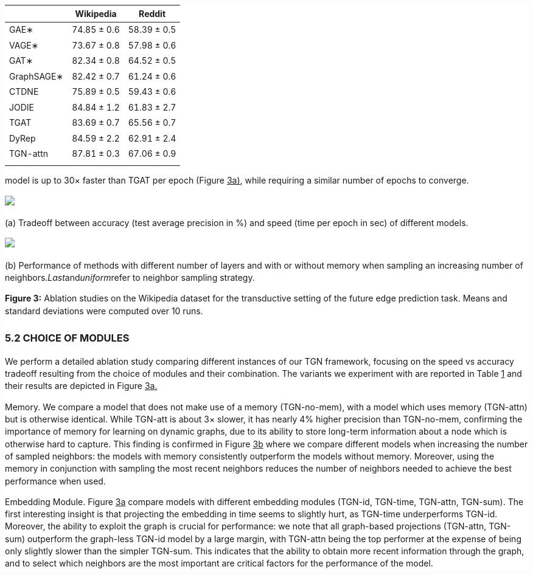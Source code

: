 | | Wikipedia | Reddit |
|------------|-------------|-------------|
| GAE∗ | 74.85 ± 0.6 | 58.39 ± 0.5 |
| VAGE∗ | 73.67 ± 0.8 | 57.98 ± 0.6 |
| GAT∗ | 82.34 ± 0.8 | 64.52 ± 0.5 |
| GraphSAGE∗ | 82.42 ± 0.7 | 61.24 ± 0.6 |
| CTDNE | 75.89 ± 0.5 | 59.43 ± 0.6 |
| JODIE | 84.84 ± 1.2 | 61.83 ± 2.7 |
| TGAT | 83.69 ± 0.7 | 65.56 ± 0.7 |
| DyRep | 84.59 ± 2.2 | 62.91 ± 2.4 |
| TGN-attn | 87.81 ± 0.3 | 67.06 ± 0.9 |
| | | |

model is up to 30× faster than TGAT per epoch (Figure [3a\)](#page-7-1), while requiring a similar number of epochs to converge.

<span id="page-7-1"></span>![](_page_7_Figure_0.jpeg)


(a) Tradeoff between accuracy (test average precision in %) and speed (time per epoch in sec) of different models.

![](_page_7_Figure_2.jpeg)


(b) Performance of methods with different number of layers and with or without memory when sampling an increasing number of neighbors.*Last*and*uniform*refer to neighbor sampling strategy.

**Figure 3:** Ablation studies on the Wikipedia dataset for the transductive setting of the future edge prediction task. Means and standard deviations were computed over 10 runs.

### <span id="page-7-0"></span>5.2 CHOICE OF MODULES

We perform a detailed ablation study comparing different instances of our TGN framework, focusing on the speed vs accuracy tradeoff resulting from the choice of modules and their combination. The variants we experiment with are reported in Table [1](#page-5-0) and their results are depicted in Figure [3a.](#page-7-1)

Memory. We compare a model that does not make use of a memory (TGN-no-mem), with a model which uses memory (TGN-attn) but is otherwise identical. While TGN-att is about 3× slower, it has nearly 4% higher precision than TGN-no-mem, confirming the importance of memory for learning on dynamic graphs, due to its ability to store long-term information about a node which is otherwise hard to capture. This finding is confirmed in Figure [3b](#page-7-1) where we compare different models when increasing the number of sampled neighbors: the models with memory consistently outperform the models without memory. Moreover, using the memory in conjunction with sampling the most recent neighbors reduces the number of neighbors needed to achieve the best performance when used.

Embedding Module. Figure [3a](#page-7-1) compare models with different embedding modules (TGN-id, TGN-time, TGN-attn, TGN-sum). The first interesting insight is that projecting the embedding in time seems to slightly hurt, as TGN-time underperforms TGN-id. Moreover, the ability to exploit the graph is crucial for performance: we note that all graph-based projections (TGN-attn, TGN-sum) outperform the graph-less TGN-id model by a large margin, with TGN-attn being the top performer at the expense of being only slightly slower than the simpler TGN-sum. This indicates that the ability to obtain more recent information through the graph, and to select which neighbors are the most important are critical factors for the performance of the model.
